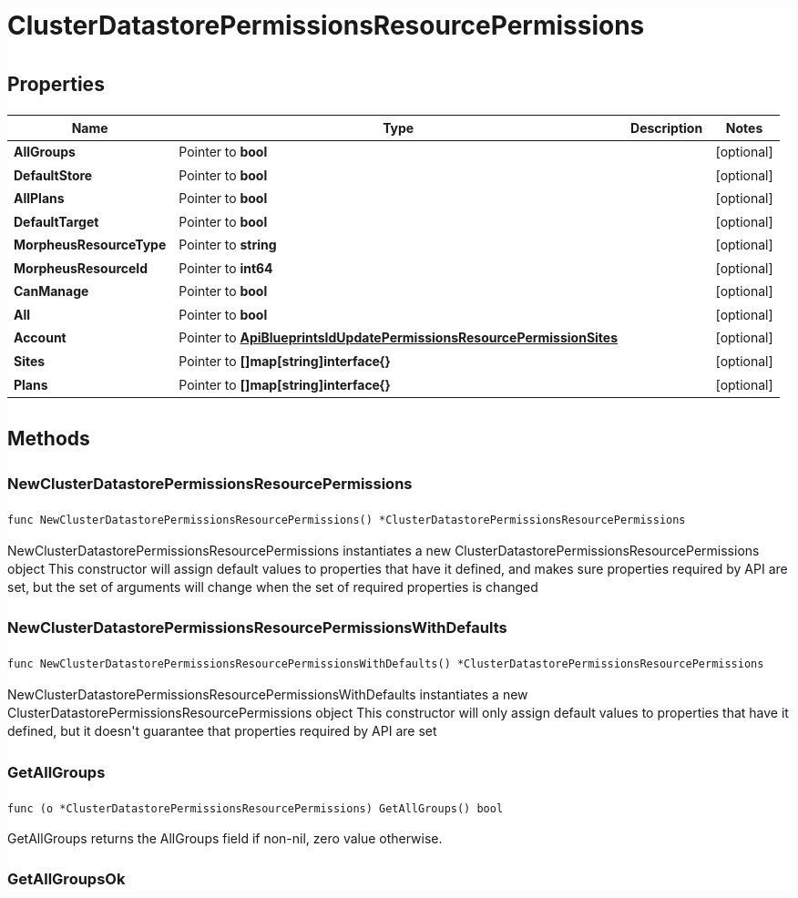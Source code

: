 # ClusterDatastorePermissionsResourcePermissions

## Properties

Name | Type | Description | Notes
------------ | ------------- | ------------- | -------------
**AllGroups** | Pointer to **bool** |  | [optional] 
**DefaultStore** | Pointer to **bool** |  | [optional] 
**AllPlans** | Pointer to **bool** |  | [optional] 
**DefaultTarget** | Pointer to **bool** |  | [optional] 
**MorpheusResourceType** | Pointer to **string** |  | [optional] 
**MorpheusResourceId** | Pointer to **int64** |  | [optional] 
**CanManage** | Pointer to **bool** |  | [optional] 
**All** | Pointer to **bool** |  | [optional] 
**Account** | Pointer to [**ApiBlueprintsIdUpdatePermissionsResourcePermissionSites**](_api_blueprints__id__update_permissions_resourcePermission_sites.md) |  | [optional] 
**Sites** | Pointer to **[]map[string]interface{}** |  | [optional] 
**Plans** | Pointer to **[]map[string]interface{}** |  | [optional] 

## Methods

### NewClusterDatastorePermissionsResourcePermissions

`func NewClusterDatastorePermissionsResourcePermissions() *ClusterDatastorePermissionsResourcePermissions`

NewClusterDatastorePermissionsResourcePermissions instantiates a new ClusterDatastorePermissionsResourcePermissions object
This constructor will assign default values to properties that have it defined,
and makes sure properties required by API are set, but the set of arguments
will change when the set of required properties is changed

### NewClusterDatastorePermissionsResourcePermissionsWithDefaults

`func NewClusterDatastorePermissionsResourcePermissionsWithDefaults() *ClusterDatastorePermissionsResourcePermissions`

NewClusterDatastorePermissionsResourcePermissionsWithDefaults instantiates a new ClusterDatastorePermissionsResourcePermissions object
This constructor will only assign default values to properties that have it defined,
but it doesn't guarantee that properties required by API are set

### GetAllGroups

`func (o *ClusterDatastorePermissionsResourcePermissions) GetAllGroups() bool`

GetAllGroups returns the AllGroups field if non-nil, zero value otherwise.

### GetAllGroupsOk
